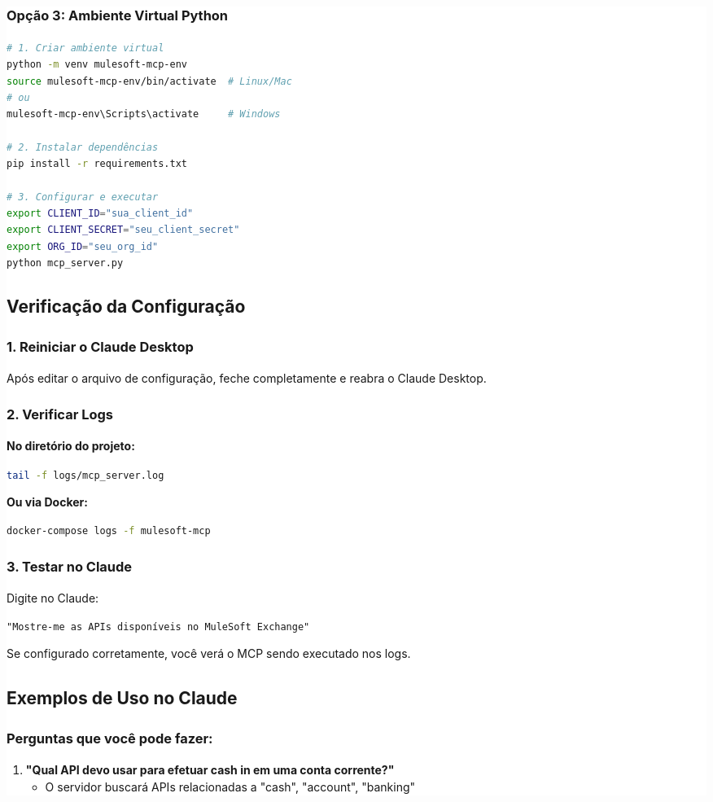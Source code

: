 ### Opção 3: Ambiente Virtual Python

```bash
# 1. Criar ambiente virtual
python -m venv mulesoft-mcp-env
source mulesoft-mcp-env/bin/activate  # Linux/Mac
# ou
mulesoft-mcp-env\Scripts\activate     # Windows

# 2. Instalar dependências
pip install -r requirements.txt

# 3. Configurar e executar
export CLIENT_ID="sua_client_id"
export CLIENT_SECRET="seu_client_secret"  
export ORG_ID="seu_org_id"
python mcp_server.py
```

## Verificação da Configuração

### 1. Reiniciar o Claude Desktop

Após editar o arquivo de configuração, feche completamente e reabra o Claude Desktop.

### 2. Verificar Logs

**No diretório do projeto:**
```bash
tail -f logs/mcp_server.log
```

**Ou via Docker:**
```bash
docker-compose logs -f mulesoft-mcp
```

### 3. Testar no Claude

Digite no Claude:
```
"Mostre-me as APIs disponíveis no MuleSoft Exchange"
```

Se configurado corretamente, você verá o MCP sendo executado nos logs.

## Exemplos de Uso no Claude

### Perguntas que você pode fazer:

1. **"Qual API devo usar para efetuar cash in em uma conta corrente?"**
   - O servidor buscará APIs relacionadas a "cash", "account", "banking"

